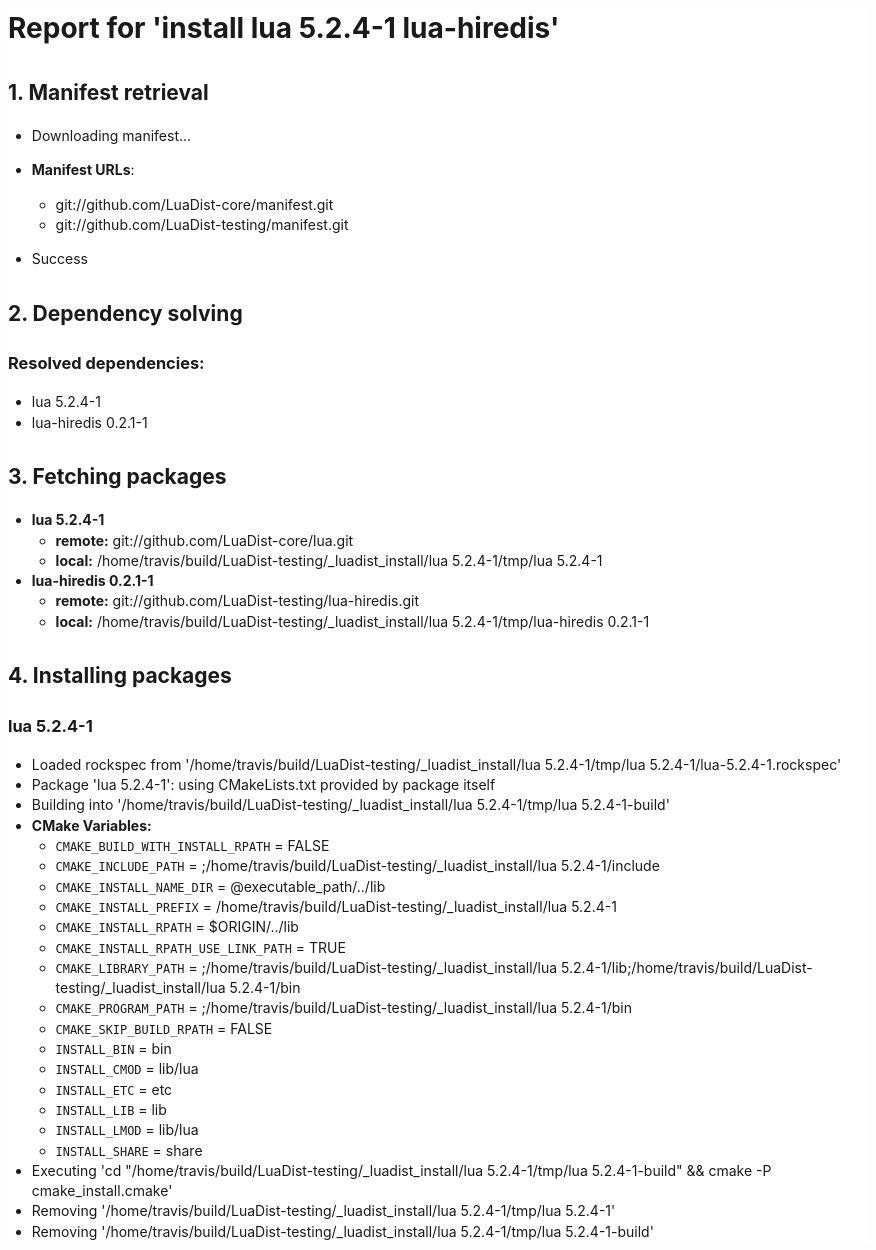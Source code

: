 # Report for 'install lua 5.2.4-1 lua-hiredis'


## 1. Manifest retrieval

- Downloading manifest...

- **Manifest URLs**:
    - git://github.com/LuaDist-core/manifest.git
    - git://github.com/LuaDist-testing/manifest.git
- Success

## 2. Dependency solving


### Resolved dependencies:
- lua 5.2.4-1
- lua-hiredis 0.2.1-1

## 3. Fetching packages

- **lua 5.2.4-1**
    - **remote:** git://github.com/LuaDist-core/lua.git
    - **local:** /home/travis/build/LuaDist-testing/_luadist_install/lua 5.2.4-1/tmp/lua 5.2.4-1
- **lua-hiredis 0.2.1-1**
    - **remote:** git://github.com/LuaDist-testing/lua-hiredis.git
    - **local:** /home/travis/build/LuaDist-testing/_luadist_install/lua 5.2.4-1/tmp/lua-hiredis 0.2.1-1

## 4. Installing packages


### lua 5.2.4-1
- Loaded rockspec from '/home/travis/build/LuaDist-testing/_luadist_install/lua 5.2.4-1/tmp/lua 5.2.4-1/lua-5.2.4-1.rockspec'
- Package 'lua 5.2.4-1': using CMakeLists.txt provided by package itself
- Building into '/home/travis/build/LuaDist-testing/_luadist_install/lua 5.2.4-1/tmp/lua 5.2.4-1-build'
- **CMake Variables:**
    - `CMAKE_BUILD_WITH_INSTALL_RPATH` = FALSE
    - `CMAKE_INCLUDE_PATH` = ;/home/travis/build/LuaDist-testing/_luadist_install/lua 5.2.4-1/include
    - `CMAKE_INSTALL_NAME_DIR` = @executable_path/../lib
    - `CMAKE_INSTALL_PREFIX` = /home/travis/build/LuaDist-testing/_luadist_install/lua 5.2.4-1
    - `CMAKE_INSTALL_RPATH` = $ORIGIN/../lib
    - `CMAKE_INSTALL_RPATH_USE_LINK_PATH` = TRUE
    - `CMAKE_LIBRARY_PATH` = ;/home/travis/build/LuaDist-testing/_luadist_install/lua 5.2.4-1/lib;/home/travis/build/LuaDist-testing/_luadist_install/lua 5.2.4-1/bin
    - `CMAKE_PROGRAM_PATH` = ;/home/travis/build/LuaDist-testing/_luadist_install/lua 5.2.4-1/bin
    - `CMAKE_SKIP_BUILD_RPATH` = FALSE
    - `INSTALL_BIN` = bin
    - `INSTALL_CMOD` = lib/lua
    - `INSTALL_ETC` = etc
    - `INSTALL_LIB` = lib
    - `INSTALL_LMOD` = lib/lua
    - `INSTALL_SHARE` = share
- Executing 'cd "/home/travis/build/LuaDist-testing/_luadist_install/lua 5.2.4-1/tmp/lua 5.2.4-1-build" && cmake -P cmake_install.cmake'
- Removing '/home/travis/build/LuaDist-testing/_luadist_install/lua 5.2.4-1/tmp/lua 5.2.4-1'
- Removing '/home/travis/build/LuaDist-testing/_luadist_install/lua 5.2.4-1/tmp/lua 5.2.4-1-build'
